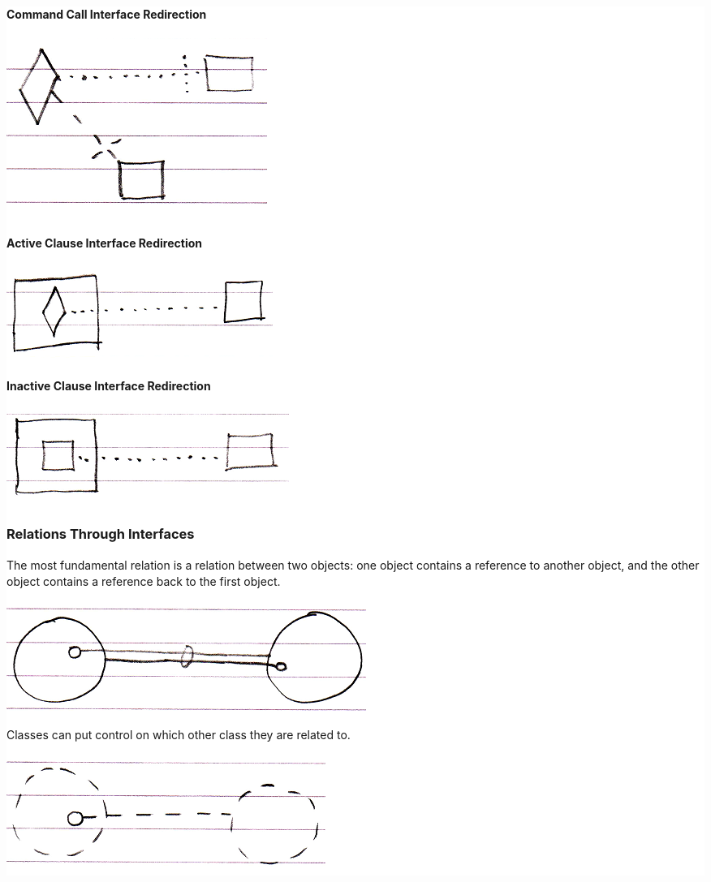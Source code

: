 #### Command Call Interface Redirection

![](images/1.%20Interfaces%20Main%20Concepts.029.png)

#### Active Clause Interface Redirection

![](images/1.%20Interfaces%20Main%20Concepts.030.png)

#### Inactive Clause Interface Redirection

![](images/1.%20Interfaces%20Main%20Concepts.031.png)

### Relations Through Interfaces

The most fundamental relation is a relation between two objects: one object contains a reference to another object, and the other object contains a reference back to the first object.

![](images/1.%20Interfaces%20Main%20Concepts.032.png)

Classes can put control on which other class they are related to.

![](images/1.%20Interfaces%20Main%20Concepts.033.png)
